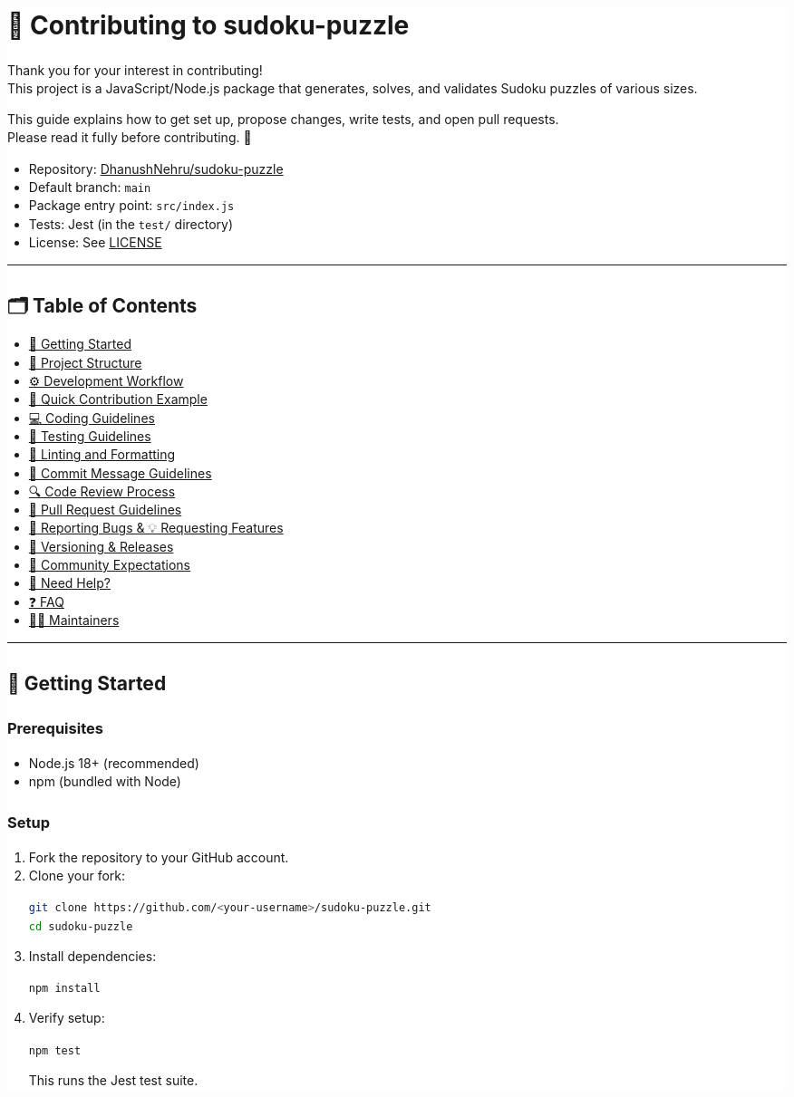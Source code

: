 # 🧩 Contributing to sudoku-puzzle

Thank you for your interest in contributing!  
This project is a JavaScript/Node.js package that generates, solves, and validates Sudoku puzzles of various sizes.

This guide explains how to get set up, propose changes, write tests, and open pull requests.  
Please read it fully before contributing. 💪

- Repository: [DhanushNehru/sudoku-puzzle](https://github.com/DhanushNehru/sudoku-puzzle)
- Default branch: `main`
- Package entry point: `src/index.js`
- Tests: Jest (in the `test/` directory)
- License: See [LICENSE](./LICENSE)

---

## 🗂️ Table of Contents
- [🚀 Getting Started](#-getting-started)
- [🧱 Project Structure](#-project-structure)
- [⚙️ Development Workflow](#️-development-workflow)
- [🧩 Quick Contribution Example](#-quick-contribution-example)
- [💻 Coding Guidelines](#-coding-guidelines)
- [🧪 Testing Guidelines](#-testing-guidelines)
- [🧹 Linting and Formatting](#-linting-and-formatting)
- [📝 Commit Message Guidelines](#-commit-message-guidelines)
- [🔍 Code Review Process](#-code-review-process)
- [🔄 Pull Request Guidelines](#-pull-request-guidelines)
- [🐞 Reporting Bugs & 💡 Requesting Features](#-reporting-bugs--requesting-features)
- [🧭 Versioning & Releases](#-versioning--releases)
- [🤝 Community Expectations](#-community-expectations)
- [💬 Need Help?](#-need-help)
- [❓ FAQ](#-faq)
- [🧑‍💻 Maintainers](#-maintainers)

---

## 🚀 Getting Started

### Prerequisites
- Node.js 18+ (recommended)
- npm (bundled with Node)

### Setup
1. Fork the repository to your GitHub account.
2. Clone your fork:
   ```bash
   git clone https://github.com/<your-username>/sudoku-puzzle.git
   cd sudoku-puzzle
   ```
3. Install dependencies:
   ```bash
   npm install
   ```
4. Verify setup:
   ```bash
   npm test
   ```
   This runs the Jest test suite.
